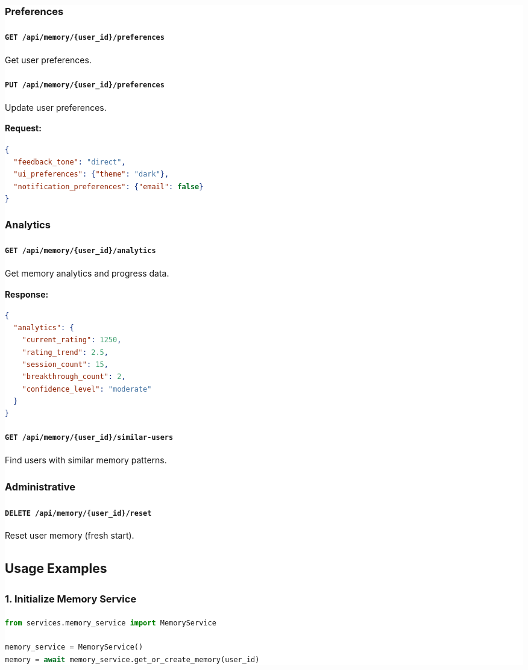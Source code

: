 ### Preferences

#### `GET /api/memory/{user_id}/preferences`
Get user preferences.

#### `PUT /api/memory/{user_id}/preferences`
Update user preferences.

**Request:**
```json
{
  "feedback_tone": "direct",
  "ui_preferences": {"theme": "dark"},
  "notification_preferences": {"email": false}
}
```

### Analytics

#### `GET /api/memory/{user_id}/analytics`
Get memory analytics and progress data.

**Response:**
```json
{
  "analytics": {
    "current_rating": 1250,
    "rating_trend": 2.5,
    "session_count": 15,
    "breakthrough_count": 2,
    "confidence_level": "moderate"
  }
}
```

#### `GET /api/memory/{user_id}/similar-users`
Find users with similar memory patterns.

### Administrative

#### `DELETE /api/memory/{user_id}/reset`
Reset user memory (fresh start).

## Usage Examples

### 1. Initialize Memory Service
```python
from services.memory_service import MemoryService

memory_service = MemoryService()
memory = await memory_service.get_or_create_memory(user_id)
```
